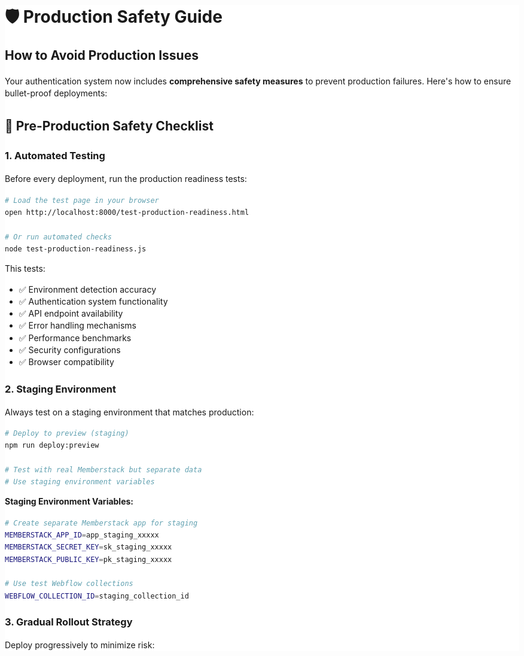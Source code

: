 # 🛡️ Production Safety Guide

## How to Avoid Production Issues

Your authentication system now includes **comprehensive safety measures** to prevent production failures. Here's how to ensure bullet-proof deployments:

## 🚀 Pre-Production Safety Checklist

### 1. **Automated Testing**
Before every deployment, run the production readiness tests:

```bash
# Load the test page in your browser
open http://localhost:8000/test-production-readiness.html

# Or run automated checks
node test-production-readiness.js
```

This tests:
- ✅ Environment detection accuracy
- ✅ Authentication system functionality  
- ✅ API endpoint availability
- ✅ Error handling mechanisms
- ✅ Performance benchmarks
- ✅ Security configurations
- ✅ Browser compatibility

### 2. **Staging Environment**
Always test on a staging environment that matches production:

```bash
# Deploy to preview (staging)
npm run deploy:preview

# Test with real Memberstack but separate data
# Use staging environment variables
```

**Staging Environment Variables:**
```bash
# Create separate Memberstack app for staging
MEMBERSTACK_APP_ID=app_staging_xxxxx
MEMBERSTACK_SECRET_KEY=sk_staging_xxxxx
MEMBERSTACK_PUBLIC_KEY=pk_staging_xxxxx

# Use test Webflow collections  
WEBFLOW_COLLECTION_ID=staging_collection_id
```

### 3. **Gradual Rollout Strategy**
Deploy progressively to minimize risk:
